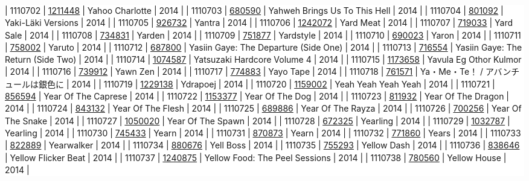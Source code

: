 | 1110702 | [1211448](https://www.discogs.com/master/1211448) | Yahoo Charlotte | 2014 |
| 1110703 | [680590](https://www.discogs.com/master/680590) | Yahweh Brings Us To This Hell | 2014 |
| 1110704 | [801092](https://www.discogs.com/master/801092) | Yaki-Läki Versions | 2014 |
| 1110705 | [926732](https://www.discogs.com/master/926732) | Yantra | 2014 |
| 1110706 | [1242072](https://www.discogs.com/master/1242072) | Yard Meat | 2014 |
| 1110707 | [719033](https://www.discogs.com/master/719033) | Yard Sale | 2014 |
| 1110708 | [734831](https://www.discogs.com/master/734831) | Yarden | 2014 |
| 1110709 | [751877](https://www.discogs.com/master/751877) | Yardstyle | 2014 |
| 1110710 | [690023](https://www.discogs.com/master/690023) | Yaron | 2014 |
| 1110711 | [758002](https://www.discogs.com/master/758002) | Yaruto | 2014 |
| 1110712 | [687800](https://www.discogs.com/master/687800) | Yasiin Gaye: The Departure (Side One) | 2014 |
| 1110713 | [716554](https://www.discogs.com/master/716554) | Yasiin Gaye: The Return (Side Two) | 2014 |
| 1110714 | [1074587](https://www.discogs.com/master/1074587) | Yatsuzaki Hardcore Volume 4 | 2014 |
| 1110715 | [1173658](https://www.discogs.com/master/1173658) | Yavula Eg Othor Kulmor | 2014 |
| 1110716 | [739912](https://www.discogs.com/master/739912) | Yawn Zen | 2014 |
| 1110717 | [774883](https://www.discogs.com/master/774883) | Yayo Tape | 2014 |
| 1110718 | [761571](https://www.discogs.com/master/761571) | Ya・Me・Te！ / アバンチュールは銀色に | 2014 |
| 1110719 | [1229138](https://www.discogs.com/master/1229138) | Ydrapoej | 2014 |
| 1110720 | [1159002](https://www.discogs.com/master/1159002) | Yeah Yeah Yeah Yeah | 2014 |
| 1110721 | [856594](https://www.discogs.com/master/856594) | Year Of The Caprese | 2014 |
| 1110722 | [1153377](https://www.discogs.com/master/1153377) | Year Of The Dog | 2014 |
| 1110723 | [811932](https://www.discogs.com/master/811932) | Year Of The Dragon | 2014 |
| 1110724 | [843132](https://www.discogs.com/master/843132) | Year Of The Flesh | 2014 |
| 1110725 | [689886](https://www.discogs.com/master/689886) | Year Of The Rayza | 2014 |
| 1110726 | [700256](https://www.discogs.com/master/700256) | Year Of The Snake | 2014 |
| 1110727 | [1050020](https://www.discogs.com/master/1050020) | Year Of The Spawn | 2014 |
| 1110728 | [672325](https://www.discogs.com/master/672325) | Yearling | 2014 |
| 1110729 | [1032787](https://www.discogs.com/master/1032787) | Yearling | 2014 |
| 1110730 | [745433](https://www.discogs.com/master/745433) | Yearn | 2014 |
| 1110731 | [870873](https://www.discogs.com/master/870873) | Yearn | 2014 |
| 1110732 | [771860](https://www.discogs.com/master/771860) | Years | 2014 |
| 1110733 | [822889](https://www.discogs.com/master/822889) | Yearwalker | 2014 |
| 1110734 | [880676](https://www.discogs.com/master/880676) | Yell Boss | 2014 |
| 1110735 | [755293](https://www.discogs.com/master/755293) | Yellow Dash | 2014 |
| 1110736 | [838646](https://www.discogs.com/master/838646) | Yellow Flicker Beat | 2014 |
| 1110737 | [1240875](https://www.discogs.com/master/1240875) | Yellow Food: The Peel Sessions | 2014 |
| 1110738 | [780560](https://www.discogs.com/master/780560) | Yellow House | 2014 |